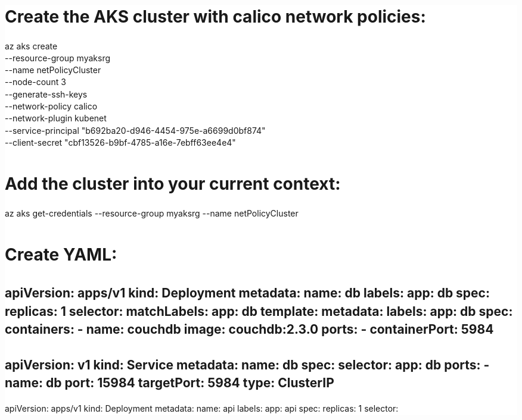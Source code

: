 # Create the AKS cluster with calico network policies:
az aks create \
--resource-group myaksrg \
--name netPolicyCluster \
--node-count 3 \
--generate-ssh-keys \
--network-policy calico \
--network-plugin kubenet \
--service-principal "b692ba20-d946-4454-975e-a6699d0bf874" \
--client-secret "cbf13526-b9bf-4785-a16e-7ebff63ee4e4"


# Add the cluster into your current context:
az aks get-credentials --resource-group myaksrg --name netPolicyCluster

# Create YAML:
apiVersion: apps/v1
kind: Deployment
metadata:
  name: db
  labels:
    app: db
spec:
  replicas: 1
  selector:
    matchLabels:
      app: db
  template:
    metadata:
      labels:
        app: db
    spec:
      containers:
      - name: couchdb
        image: couchdb:2.3.0
        ports:
        - containerPort: 5984
---
apiVersion: v1
kind: Service
metadata:
  name: db
spec:
  selector:
    app: db
  ports:
    - name: db
      port: 15984
      targetPort: 5984
  type: ClusterIP
---
apiVersion: apps/v1
kind: Deployment
metadata:
  name: api
  labels:
    app: api
spec:
  replicas: 1
  selector: